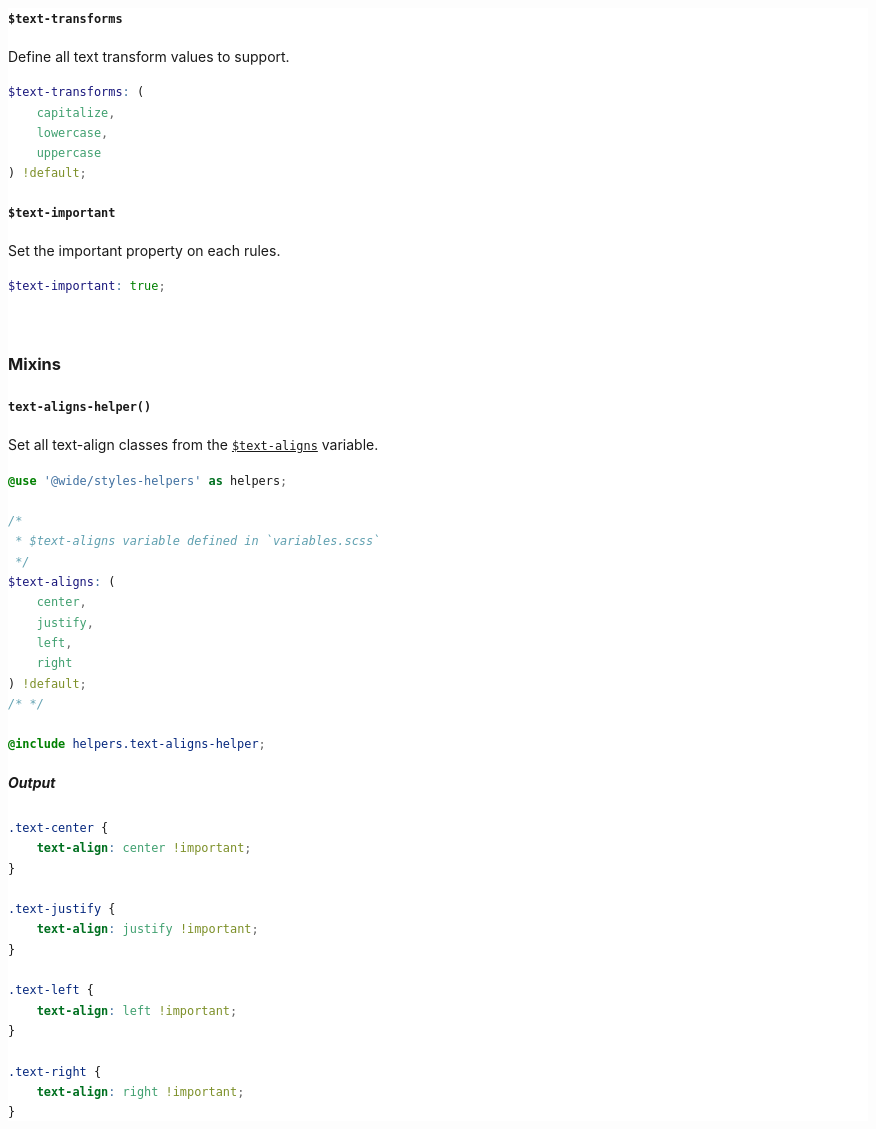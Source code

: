 #### <a name="text-variables-text-transforms"></a>`$text-transforms`
Define all text transform values to support.

```scss
$text-transforms: (
    capitalize,
    lowercase,
    uppercase
) !default;
```

#### <a name="text-variables-text-important"></a>`$text-important`
Set the important property on each rules.

```scss
$text-important: true;
```

<br />

### <a name="text-mixins"></a>Mixins

#### <a name="text-aligns-helper"></a>`text-aligns-helper()`

Set all text-align classes from the [`$text-aligns`](#text-variables-text-aligns) variable.

```scss
@use '@wide/styles-helpers' as helpers;

/*
 * $text-aligns variable defined in `variables.scss`
 */
$text-aligns: (
    center,
    justify,
    left,
    right
) !default;
/* */

@include helpers.text-aligns-helper;
```

##### Output
```css
.text-center {
    text-align: center !important;
}

.text-justify {
    text-align: justify !important;
}

.text-left {
    text-align: left !important;
}

.text-right {
    text-align: right !important;
}
```
